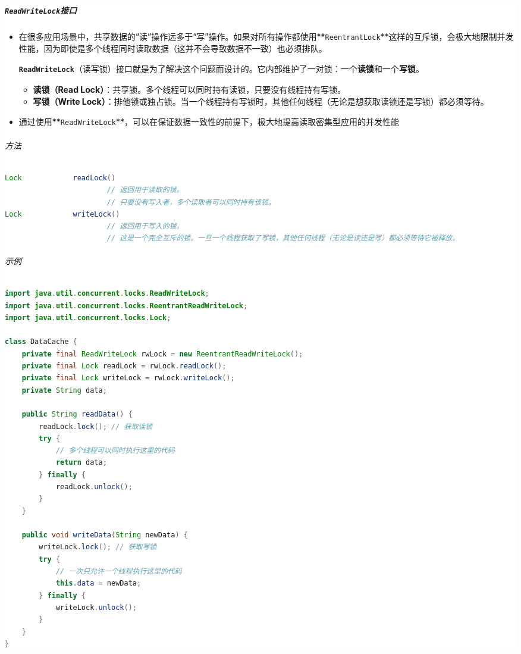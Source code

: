 

##### `ReadWriteLock`接口

- 在很多应用场景中，共享数据的“读”操作远多于“写”操作。如果对所有操作都使用**`ReentrantLock`**这样的互斥锁，会极大地限制并发性能，因为即使是多个线程同时读取数据（这并不会导致数据不一致）也必须排队。

  **`ReadWriteLock`**（读写锁）接口就是为了解决这个问题而设计的。它内部维护了一对锁：一个**读锁**和一个**写锁**。

  - **读锁（Read Lock）**：共享锁。多个线程可以同时持有读锁，只要没有线程持有写锁。
  - **写锁（Write Lock）**：排他锁或独占锁。当一个线程持有写锁时，其他任何线程（无论是想获取读锁还是写锁）都必须等待。

- 通过使用**`ReadWriteLock`**，可以在保证数据一致性的前提下，极大地提高读取密集型应用的并发性能

###### 方法

```java
Lock 			readLock()
						// 返回用于读取的锁。
						// 只要没有写入者，多个读取者可以同时持有该锁。
Lock 			writeLock()
						// 返回用于写入的锁。
						// 这是一个完全互斥的锁。一旦一个线程获取了写锁，其他任何线程（无论是读还是写）都必须等待它被释放。
```

###### 示例

```java
import java.util.concurrent.locks.ReadWriteLock;
import java.util.concurrent.locks.ReentrantReadWriteLock;
import java.util.concurrent.locks.Lock;

class DataCache {
    private final ReadWriteLock rwLock = new ReentrantReadWriteLock();
    private final Lock readLock = rwLock.readLock();
    private final Lock writeLock = rwLock.writeLock();
    private String data;

    public String readData() {
        readLock.lock(); // 获取读锁
        try {
            // 多个线程可以同时执行这里的代码
            return data;
        } finally {
            readLock.unlock();
        }
    }

    public void writeData(String newData) {
        writeLock.lock(); // 获取写锁
        try {
            // 一次只允许一个线程执行这里的代码
            this.data = newData;
        } finally {
            writeLock.unlock();
        }
    }
}
```
